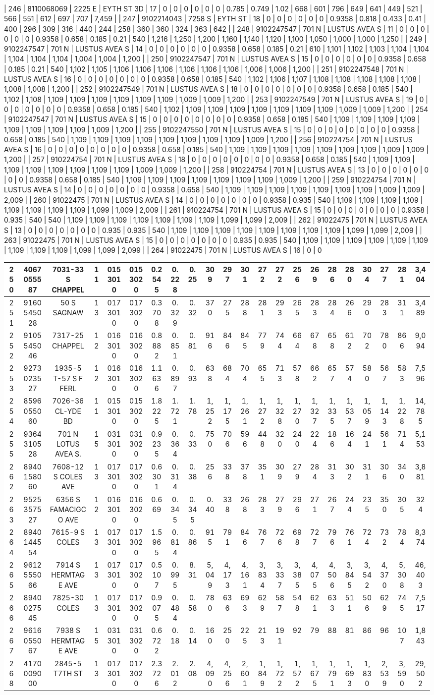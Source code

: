 | 246 | 8110068069 | 2225 E | EYTH ST 3D | 17 | 0 | 0 | 0 | 0 | 0 | 0 | 0.785 | 0.749 | 1.02 | 668 | 601 | 796 | 649 | 641 | 449 | 521 | 566 | 551 | 612 | 697 | 707 | 7,459 |
| 247 | 9102214043 | 7258 S | EYTH ST | 18 | 0 | 0 | 0 | 0 | 0 | 0 | 0.9358 | 0.818 | 0.433 | 0.41 | 400 | 296 | 309 | 316 | 440 | 244 | 258 | 360 | 360 | 324 | 363 | 642 |
| 248 | 9102247547 | 701 N | LUSTUS AVEA S | 11 | 0 | 0 | 0 | 0 | 0 | 0 | 0.9358 | 0.658 | 0.185 | 0.21 | 540 | 1,216 | 1,250 | 1,200 | 1,160 | 1,140 | 1,120 | 1,100 | 1,050 | 1,000 | 1,000 | 1,250 |
| 249 | 9102247547 | 701 N | LUSTUS AVEA S | 14 | 0 | 0 | 0 | 0 | 0 | 0 | 0.9358 | 0.658 | 0.185 | 0.21 | 610 | 1,101 | 1,102 | 1,103 | 1,104 | 1,104 | 1,104 | 1,104 | 1,104 | 1,004 | 1,004 | 1,200 |
| 250 | 9102247547 | 701 N | LUSTUS AVEA S | 15 | 0 | 0 | 0 | 0 | 0 | 0 | 0.9358 | 0.658 | 0.185 | 0.21 | 540 | 1,102 | 1,105 | 1,106 | 1,106 | 1,106 | 1,106 | 1,106 | 1,106 | 1,006 | 1,006 | 1,200 |
| 251 | 9102247548 | 701 N | LUSTUS AVEA S | 16 | 0 | 0 | 0 | 0 | 0 | 0 | 0 | 0.9358 | 0.658 | 0.185 | 540 | 1,102 | 1,106 | 1,107 | 1,108 | 1,108 | 1,108 | 1,108 | 1,108 | 1,008 | 1,008 | 1,200 |
| 252 | 9102247549 | 701 N | LUSTUS AVEA S | 18 | 0 | 0 | 0 | 0 | 0 | 0 | 0 | 0.9358 | 0.658 | 0.185 | 540 | 1,102 | 1,108 | 1,109 | 1,109 | 1,109 | 1,109 | 1,109 | 1,109 | 1,009 | 1,009 | 1,200 |
| 253 | 9102247549 | 701 N | LUSTUS AVEA S | 19 | 0 | 0 | 0 | 0 | 0 | 0 | 0 | 0.9358 | 0.658 | 0.185 | 540 | 1,102 | 1,109 | 1,109 | 1,109 | 1,109 | 1,109 | 1,109 | 1,109 | 1,009 | 1,009 | 1,200 |
| 254 | 9102247547 | 701 N | LUSTUS AVEA S | 15 | 0 | 0 | 0 | 0 | 0 | 0 | 0 | 0 | 0.9358 | 0.658 | 0.185 | 540 | 1,109 | 1,109 | 1,109 | 1,109 | 1,109 | 1,109 | 1,109 | 1,109 | 1,009 | 1,200 |
| 255 | 9102247550 | 701 N | LUSTUS AVEA S | 15 | 0 | 0 | 0 | 0 | 0 | 0 | 0 | 0 | 0.9358 | 0.658 | 0.185 | 540 | 1,109 | 1,109 | 1,109 | 1,109 | 1,109 | 1,109 | 1,109 | 1,109 | 1,009 | 1,200 |
| 256 | 910224754 | 701 N | LUSTUS AVEA S | 16 | 0 | 0 | 0 | 0 | 0 | 0 | 0 | 0 | 0.9358 | 0.658 | 0.185 | 540 | 1,109 | 1,109 | 1,109 | 1,109 | 1,109 | 1,109 | 1,109 | 1,009 | 1,009 | 1,200 |
| 257 | 910224754 | 701 N | LUSTUS AVEA S | 18 | 0 | 0 | 0 | 0 | 0 | 0 | 0 | 0 | 0.9358 | 0.658 | 0.185 | 540 | 1,109 | 1,109 | 1,109 | 1,109 | 1,109 | 1,109 | 1,109 | 1,109 | 1,009 | 1,009 | 1,200 |
| 258 | 910224754 | 701 N | LUSTUS AVEA S | 13 | 0 | 0 | 0 | 0 | 0 | 0 | 0 | 0 | 0.9358 | 0.658 | 0.185 | 540 | 1,109 | 1,109 | 1,109 | 1,109 | 1,109 | 1,109 | 1,109 | 1,009 | 1,200 |
| 259 | 910224754 | 701 N | LUSTUS AVEA S | 14 | 0 | 0 | 0 | 0 | 0 | 0 | 0 | 0.9358 | 0.658 | 540 | 1,109 | 1,109 | 1,109 | 1,109 | 1,109 | 1,109 | 1,109 | 1,009 | 1,009 | 2,009 |
| 260 | 91022475 | 701 N | LUSTUS AVEA S | 14 | 0 | 0 | 0 | 0 | 0 | 0 | 0 | 0.9358 | 0.935 | 540 | 1,109 | 1,109 | 1,109 | 1,109 | 1,109 | 1,109 | 1,109 | 1,109 | 1,099 | 1,009 | 2,009 |
| 261 | 910224754 | 701 N | LUSTUS AVEA S | 15 | 0 | 0 | 0 | 0 | 0 | 0 | 0 | 0.9358 | 0.935 | 540 | 540 | 1,109 | 1,109 | 1,109 | 1,109 | 1,109 | 1,109 | 1,109 | 1,099 | 1,099 | 2,009 |
| 262 | 91022475 | 701 N | LUSTUS AVEA S | 13 | 0 | 0 | 0 | 0 | 0 | 0 | 0 | 0.935 | 0.935 | 540 | 1,109 | 1,109 | 1,109 | 1,109 | 1,109 | 1,109 | 1,109 | 1,109 | 1,099 | 1,099 | 2,009 |
| 263 | 91022475 | 701 N | LUSTUS AVEA S | 15 | 0 | 0 | 0 | 0 | 0 | 0 | 0 | 0.935 | 0.935 | 540 | 1,109 | 1,109 | 1,109 | 1,109 | 1,109 | 1,109 | 1,109 | 1,109 | 1,109 | 1,099 | 1,099 | 2,099 |
| 264 | 91022475 | 701 N | LUSTUS AVEA S | 16 | 0 | 0

| 250 | 4067055587 | 7031-33 S CHAPPEL | 11 | 0153010 | 0153020 | 0.2545 | 0.228 | 0.25 | 309 | 297 | 301 | 272 | 272 | 256 | 269 | 286 | 280 | 304 | 277 | 281 | 3,404 |
| :--: | :--: | :--: | :--: | :--: | :--: | :--: | :--: | :--: | :--: | :--: | :--: | :--: | :--: | :--: | :--: | :--: | :--: | :--: | :--: | :--: | :--: |
| 251 | 9160545028 | 50 S SAGNAW | 13 | 0173010 | 0173020 | 0.3708 | 0.329 | 0.32 | 370 | 275 | 288 | 281 | 293 | 265 | 283 | 284 | 266 | 290 | 283 | 311 | 3,489 |
| 252 | 9105545046 | 7317-25 CHAPPEL | 12 | 0163010 | 0163020 | 0.8882 | 0.851 | 0.81 | 916 | 846 | 845 | 779 | 744 | 664 | 678 | 658 | 612 | 702 | 780 | 866 | 9,094 |
| 253 | 9273023527 | 1935-5 T-57 S F FERL | 12 | 0163010 | 0163020 | 1.1636 | 0.897 | 0.93 | 638 | 684 | 704 | 655 | 713 | 578 | 662 | 657 | 574 | 580 | 567 | 583 | 7,596 |
| 254 | 8596055060 | 7026-36 CL-YDE BD | 11 | 0153010 | 0153020 | 1.8225 | 1.721 | 1.78 | 1,252 | 1,175 | 1,261 | 1,272 | 1,328 | 1,270 | 1,327 | 1,335 | 1,537 | 1,059 | 1,143 | 1,228 | 14,785 |
| 255 | 9364310528 | 701 N LOTUS AVEA S. | 15 | 0313010 | 0313020 | 0.9235 | 0.364 | 0.33 | 750 | 706 | 596 | 448 | 320 | 240 | 224 | 186 | 164 | 241 | 561 | 714 | 5,153 |
| 262 | 8940158060 | 7608-12 S COLES AVE | 13 | 0173010 | 0173020 | 0.6301 | 0.314 | 0.38 | 256 | 338 | 378 | 351 | 309 | 279 | 284 | 313 | 302 | 311 | 306 | 340 | 3,881 |
| 263 | 9525357527 | 6356 S FAMACIGCO AVE | 12 | 0163010 | 0163020 | 0.669 | 0.345 | 0.345 | 0.40 | 338 | 268 | 283 | 279 | 296 | 271 | 267 | 244 | 235 | 350 | 305 | 324 |
| 264 | 8940144554 | 7615-9 S COLES | 13 | 0173010 | 0173020 | 1.5965 | 0.814 | 0.86 | 915 | 791 | 846 | 767 | 726 | 698 | 727 | 796 | 761 | 724 | 732 | 784 | 8,374 |
| 265 | 9612555066 | 7914 S HERMTAGE AVE | 13 | 0173010 | 0173020 | 0.5107 | 0.995 | 8.31 | 5,049 | 4,173 | 4,161 | 3,834 | 3,337 | 3,385 | 4,075 | 4,506 | 3,845 | 3,542 | 4,370 | 5,308 | 46,403 |
| 266 | 8940027545 | 7825-30 COLES | 13 | 0173010 | 0173020 | 0.9075 | 0.484 | 0.58 | 780 | 636 | 693 | 629 | 587 | 548 | 621 | 633 | 511 | 506 | 629 | 745 | 7,517 |
| 267 | 9616055067 | 7938 S HERMTAGE AVE | 15 | 0313010 | 0313020 | 0.6722 | 0.18 | 0.14 | 160 | 250 | 225 | 213 | 191 | 92 | 79 | 88 | 81 | 86 | 96 | 107 | 1,843 |
| 268 | 4170009000 | 2845-5 T7TH ST | 13 | 0173010 | 0173020 | 2.3726 | 2.012 | 2.08 | 4,090 | 4,256 | 2,601 | 1,849 | 1,722 | 1,572 | 1,675 | 1,791 | 1,693 | 1,830 | 2,539 | 3,590 | 29,502 |